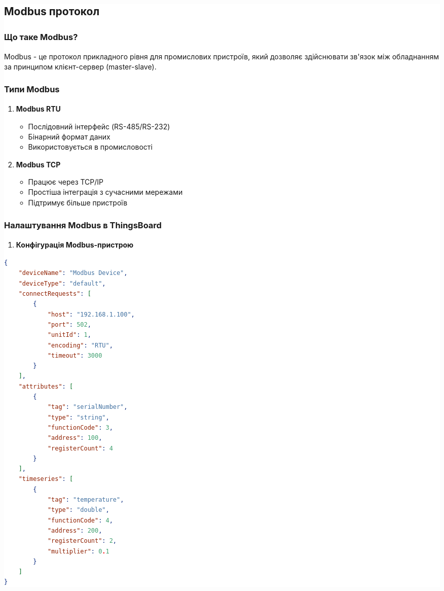 ## Modbus протокол

### Що таке Modbus?
Modbus - це протокол прикладного рівня для промислових пристроїв, який дозволяє здійснювати зв'язок між обладнанням за принципом клієнт-сервер (master-slave).

### Типи Modbus
1. **Modbus RTU**
   - Послідовний інтерфейс (RS-485/RS-232)
   - Бінарний формат даних
   - Використовується в промисловості

2. **Modbus TCP**
   - Працює через TCP/IP
   - Простіша інтеграція з сучасними мережами
   - Підтримує більше пристроїв

### Налаштування Modbus в ThingsBoard

1. **Конфігурація Modbus-пристрою**
```json
{
    "deviceName": "Modbus Device",
    "deviceType": "default",
    "connectRequests": [
        {
            "host": "192.168.1.100",
            "port": 502,
            "unitId": 1,
            "encoding": "RTU",
            "timeout": 3000
        }
    ],
    "attributes": [
        {
            "tag": "serialNumber",
            "type": "string",
            "functionCode": 3,
            "address": 100,
            "registerCount": 4
        }
    ],
    "timeseries": [
        {
            "tag": "temperature",
            "type": "double",
            "functionCode": 4,
            "address": 200,
            "registerCount": 2,
            "multiplier": 0.1
        }
    ]
}
```
